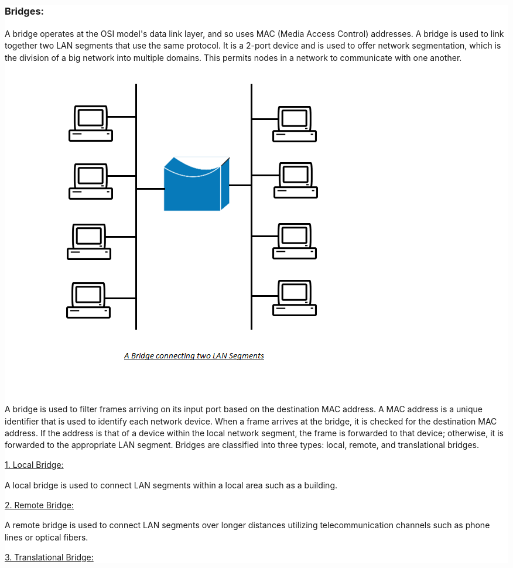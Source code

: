 ### Bridges:

A bridge operates at the OSI model's data link layer, and so uses MAC (Media Access Control) addresses. A bridge is used to link together two LAN segments that use the same protocol. It is a 2-port device and is used to offer network segmentation, which is the division of a big network into multiple domains. This permits nodes in a network to communicate with one another.

![bridge](images/bridge.png)

A bridge is used to filter frames arriving on its input port based on the destination MAC address. A MAC address is a unique identifier that is used to identify each network device. When a frame arrives at the bridge, it is checked for the destination MAC address. If the address is that of a device within the local network segment, the frame is forwarded to that device; otherwise, it is forwarded to the appropriate LAN segment. Bridges are classified into three types: local, remote, and translational bridges.

<u>1. Local Bridge:</u>

A local bridge is used to connect LAN segments within a local area such as a building.

<u>2. Remote Bridge:</u>

A remote bridge is used to connect LAN segments over longer distances utilizing telecommunication channels such as phone lines or optical fibers.

<u>3. Translational Bridge:</u>
